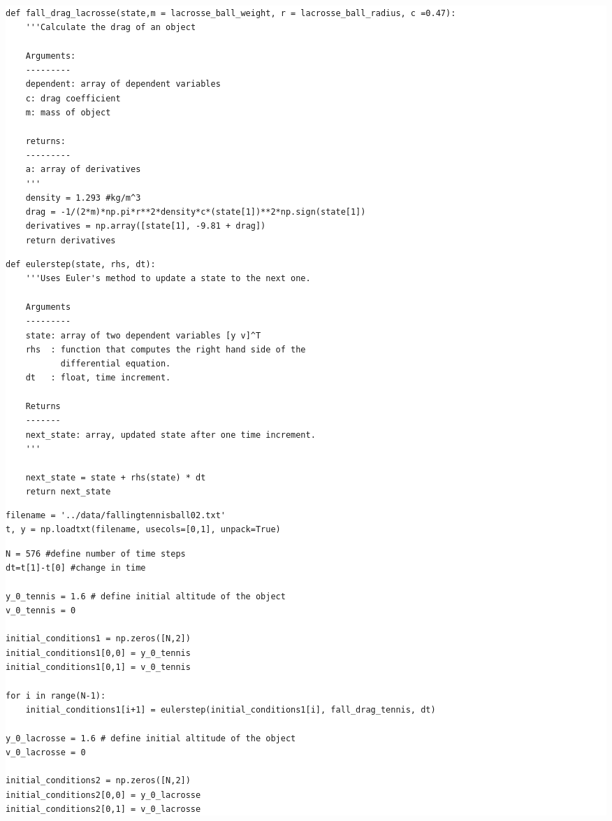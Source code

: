 ```{code-cell} ipython3
def fall_drag_lacrosse(state,m = lacrosse_ball_weight, r = lacrosse_ball_radius, c =0.47):
    '''Calculate the drag of an object
    
    Arguments:
    ---------
    dependent: array of dependent variables 
    c: drag coefficient 
    m: mass of object 
    
    returns:
    ---------
    a: array of derivatives 
    '''
    density = 1.293 #kg/m^3
    drag = -1/(2*m)*np.pi*r**2*density*c*(state[1])**2*np.sign(state[1])
    derivatives = np.array([state[1], -9.81 + drag])
    return derivatives
```

```{code-cell} ipython3
def eulerstep(state, rhs, dt):
    '''Uses Euler's method to update a state to the next one. 
    
    Arguments
    ---------
    state: array of two dependent variables [y v]^T
    rhs  : function that computes the right hand side of the 
           differential equation.
    dt   : float, time increment. 
    
    Returns
    -------
    next_state: array, updated state after one time increment.       
    '''
    
    next_state = state + rhs(state) * dt
    return next_state
```

```{code-cell} ipython3
filename = '../data/fallingtennisball02.txt'
t, y = np.loadtxt(filename, usecols=[0,1], unpack=True)
```

```{code-cell} ipython3
N = 576 #define number of time steps
dt=t[1]-t[0] #change in time

y_0_tennis = 1.6 # define initial altitude of the object
v_0_tennis = 0

initial_conditions1 = np.zeros([N,2])
initial_conditions1[0,0] = y_0_tennis
initial_conditions1[0,1] = v_0_tennis

for i in range(N-1):
    initial_conditions1[i+1] = eulerstep(initial_conditions1[i], fall_drag_tennis, dt)

y_0_lacrosse = 1.6 # define initial altitude of the object
v_0_lacrosse = 0

initial_conditions2 = np.zeros([N,2])
initial_conditions2[0,0] = y_0_lacrosse
initial_conditions2[0,1] = v_0_lacrosse

```